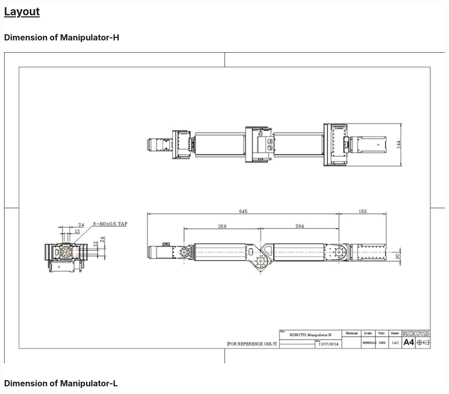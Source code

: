 
## [Layout](#layout)

### Dimension of Manipulator-H

![](/assets/images/platform/manipulator/manipulator_h_001.jpg)
 
### Dimension of Manipulator-L
